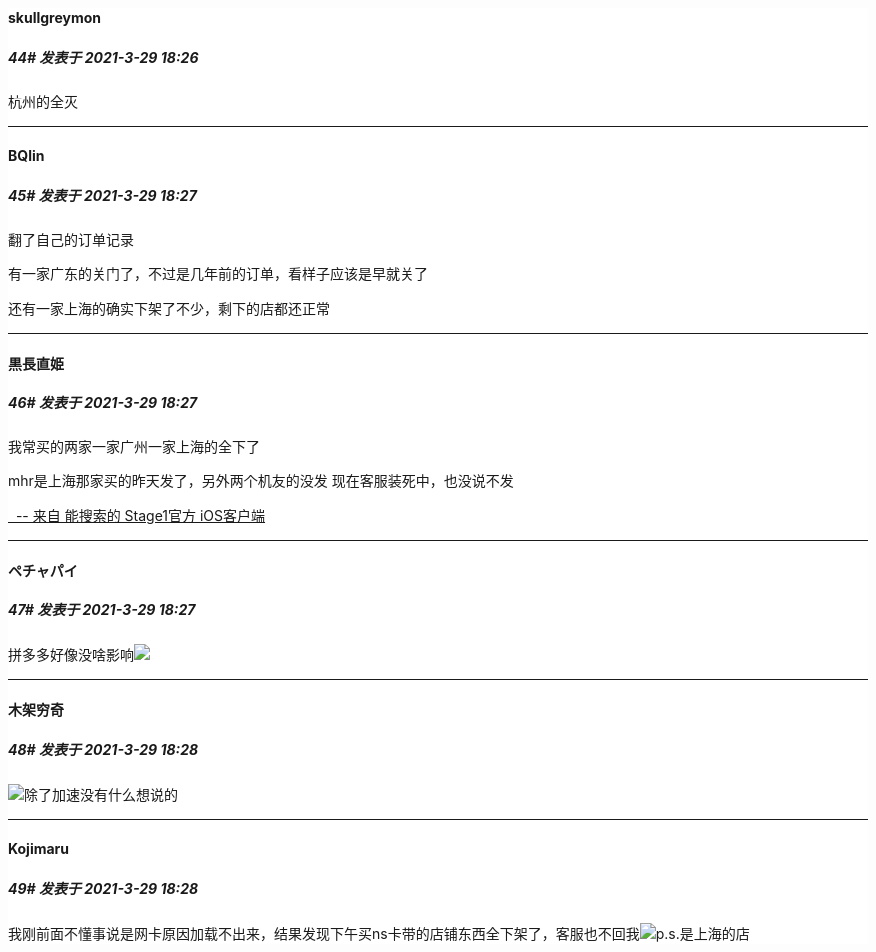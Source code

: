 ####  skullgreymon  
##### 44#       发表于 2021-3-29 18:26


杭州的全灭


-----

####  BQlin  
##### 45#       发表于 2021-3-29 18:27


翻了自己的订单记录

有一家广东的关门了，不过是几年前的订单，看样子应该是早就关了

还有一家上海的确实下架了不少，剩下的店都还正常


-----

####  黒長直姫  
##### 46#       发表于 2021-3-29 18:27


我常买的两家一家广州一家上海的全下了

mhr是上海那家买的昨天发了，另外两个机友的没发 现在客服装死中，也没说不发

[  -- 来自 能搜索的 Stage1官方 iOS客户端](https://itunes.apple.com/fi/app/saraba1st/id1221237470?mt=8)


-----

####  ペチャパイ  
##### 47#       发表于 2021-3-29 18:27


拼多多好像没啥影响<img src="https://static.saraba1st.com/image/smiley/face2017/053.png" referrerpolicy="no-referrer">


-----

####  木架穷奇  
##### 48#       发表于 2021-3-29 18:28


<img src="https://static.saraba1st.com/image/smiley/face2017/067.png" referrerpolicy="no-referrer">除了加速没有什么想说的


-----

####  Kojimaru  
##### 49#       发表于 2021-3-29 18:28


我刚前面不懂事说是网卡原因加载不出来，结果发现下午买ns卡带的店铺东西全下架了，客服也不回我<img src="https://static.saraba1st.com/image/smiley/face2017/021.png" referrerpolicy="no-referrer">p.s.是上海的店
